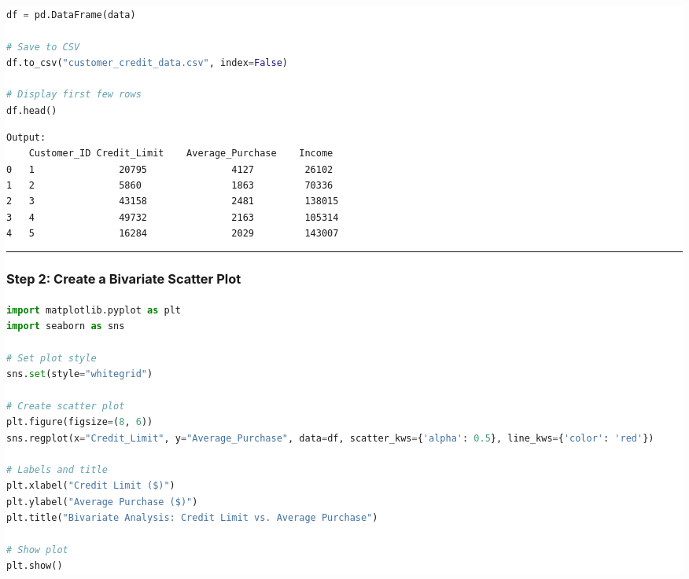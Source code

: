 ```python
df = pd.DataFrame(data)

# Save to CSV
df.to_csv("customer_credit_data.csv", index=False)

# Display first few rows
df.head()
```
```
Output:
   	Customer_ID	Credit_Limit	Average_Purchase	Income
0	1	            20795	            4127	     26102
1	2	            5860	            1863	     70336
2	3	            43158	            2481	     138015
3	4	            49732	            2163	     105314
4	5	            16284	            2029	     143007
```
---

### **Step 2: Create a Bivariate Scatter Plot**
```python
import matplotlib.pyplot as plt
import seaborn as sns

# Set plot style
sns.set(style="whitegrid")

# Create scatter plot
plt.figure(figsize=(8, 6))
sns.regplot(x="Credit_Limit", y="Average_Purchase", data=df, scatter_kws={'alpha': 0.5}, line_kws={'color': 'red'})

# Labels and title
plt.xlabel("Credit Limit ($)")
plt.ylabel("Average Purchase ($)")
plt.title("Bivariate Analysis: Credit Limit vs. Average Purchase")

# Show plot
plt.show()
```